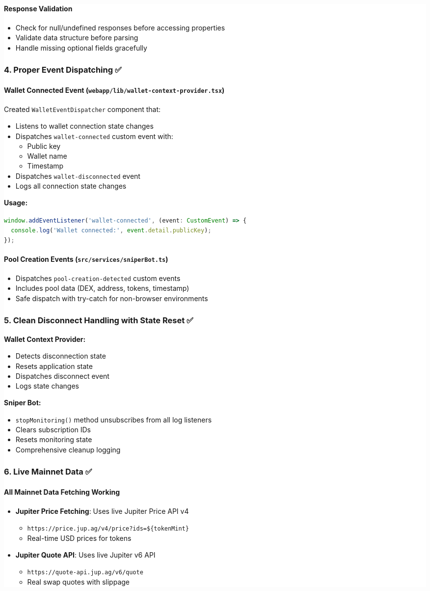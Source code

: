 #### Response Validation
- Check for null/undefined responses before accessing properties
- Validate data structure before parsing
- Handle missing optional fields gracefully

### 4. Proper Event Dispatching ✅

#### Wallet Connected Event (`webapp/lib/wallet-context-provider.tsx`)
Created `WalletEventDispatcher` component that:
- Listens to wallet connection state changes
- Dispatches `wallet-connected` custom event with:
  - Public key
  - Wallet name
  - Timestamp
- Dispatches `wallet-disconnected` event
- Logs all connection state changes

**Usage:**
```typescript
window.addEventListener('wallet-connected', (event: CustomEvent) => {
  console.log('Wallet connected:', event.detail.publicKey);
});
```

#### Pool Creation Events (`src/services/sniperBot.ts`)
- Dispatches `pool-creation-detected` custom events
- Includes pool data (DEX, address, tokens, timestamp)
- Safe dispatch with try-catch for non-browser environments

### 5. Clean Disconnect Handling with State Reset ✅

**Wallet Context Provider:**
- Detects disconnection state
- Resets application state
- Dispatches disconnect event
- Logs state changes

**Sniper Bot:**
- `stopMonitoring()` method unsubscribes from all log listeners
- Clears subscription IDs
- Resets monitoring state
- Comprehensive cleanup logging

### 6. Live Mainnet Data ✅

#### All Mainnet Data Fetching Working
- **Jupiter Price Fetching**: Uses live Jupiter Price API v4
  - `https://price.jup.ag/v4/price?ids=${tokenMint}`
  - Real-time USD prices for tokens
  
- **Jupiter Quote API**: Uses live Jupiter v6 API
  - `https://quote-api.jup.ag/v6/quote`
  - Real swap quotes with slippage
